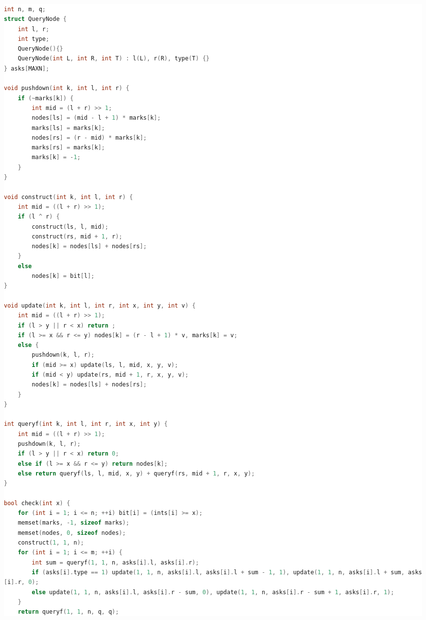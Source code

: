 ```cpp
int n, m, q;
struct QueryNode {
    int l, r;
    int type;
    QueryNode(){}
    QueryNode(int L, int R, int T) : l(L), r(R), type(T) {}
} asks[MAXN];

void pushdown(int k, int l, int r) {
    if (~marks[k]) {
        int mid = (l + r) >> 1;
        nodes[ls] = (mid - l + 1) * marks[k];
        marks[ls] = marks[k];
        nodes[rs] = (r - mid) * marks[k];
        marks[rs] = marks[k];
        marks[k] = -1;
    }
}

void construct(int k, int l, int r) {
    int mid = ((l + r) >> 1);
    if (l ^ r) {
        construct(ls, l, mid);
        construct(rs, mid + 1, r);
        nodes[k] = nodes[ls] + nodes[rs];
    }
    else
        nodes[k] = bit[l];
}

void update(int k, int l, int r, int x, int y, int v) {
    int mid = ((l + r) >> 1);
    if (l > y || r < x) return ;
    if (l >= x && r <= y) nodes[k] = (r - l + 1) * v, marks[k] = v;
    else {
        pushdown(k, l, r);
        if (mid >= x) update(ls, l, mid, x, y, v);
        if (mid < y) update(rs, mid + 1, r, x, y, v);
        nodes[k] = nodes[ls] + nodes[rs];
    }
}

int queryf(int k, int l, int r, int x, int y) {
    int mid = ((l + r) >> 1);
    pushdown(k, l, r);
    if (l > y || r < x) return 0;
    else if (l >= x && r <= y) return nodes[k];
    else return queryf(ls, l, mid, x, y) + queryf(rs, mid + 1, r, x, y);
}

bool check(int x) {
    for (int i = 1; i <= n; ++i) bit[i] = (ints[i] >= x);
    memset(marks, -1, sizeof marks);
    memset(nodes, 0, sizeof nodes);
    construct(1, 1, n);
    for (int i = 1; i <= m; ++i) {
        int sum = queryf(1, 1, n, asks[i].l, asks[i].r);
        if (asks[i].type == 1) update(1, 1, n, asks[i].l, asks[i].l + sum - 1, 1), update(1, 1, n, asks[i].l + sum, asks[i].r, 0);
        else update(1, 1, n, asks[i].l, asks[i].r - sum, 0), update(1, 1, n, asks[i].r - sum + 1, asks[i].r, 1);
    }
    return queryf(1, 1, n, q, q);
```